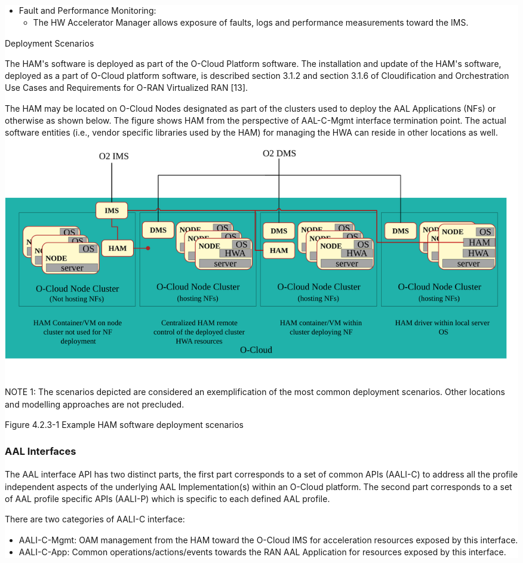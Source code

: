 * Fault and Performance Monitoring:
  + The HW Accelerator Manager allows exposure of faults, logs and performance measurements toward the IMS.

Deployment Scenarios

The HAM's software is deployed as part of the O-Cloud Platform software. The installation and update of the HAM's software, deployed as a part of O-Cloud platform software, is described section 3.1.2 and section 3.1.6 of Cloudification and Orchestration Use Cases and Requirements for O-RAN Virtualized RAN [13].

The HAM may be located on O-Cloud Nodes designated as part of the clusters used to deploy the AAL Applications (NFs) or otherwise as shown below. The figure shows HAM from the perspective of AAL-C-Mgmt interface termination point. The actual software entities (i.e., vendor specific libraries used by the HAM) for managing the HWA can reside in other locations as well.

![](../assets/images/30efc381eeaa.emf.png)

NOTE 1: The scenarios depicted are considered an exemplification of the most common deployment scenarios. Other locations and modelling approaches are not precluded.

Figure 4.2.3-1 Example HAM software deployment scenarios

### AAL Interfaces

The AAL interface API has two distinct parts, the first part corresponds to a set of common APIs (AALI-C) to address all the profile independent aspects of the underlying AAL Implementation(s) within an O-Cloud platform. The second part corresponds to a set of AAL profile specific APIs (AALI-P) which is specific to each defined AAL profile.

There are two categories of AALI-C interface:

* AALI-C-Mgmt: OAM management from the HAM toward the O-Cloud IMS for acceleration resources exposed by this interface.
* AALI-C-App: Common operations/actions/events towards the RAN AAL Application for resources exposed by this interface.
